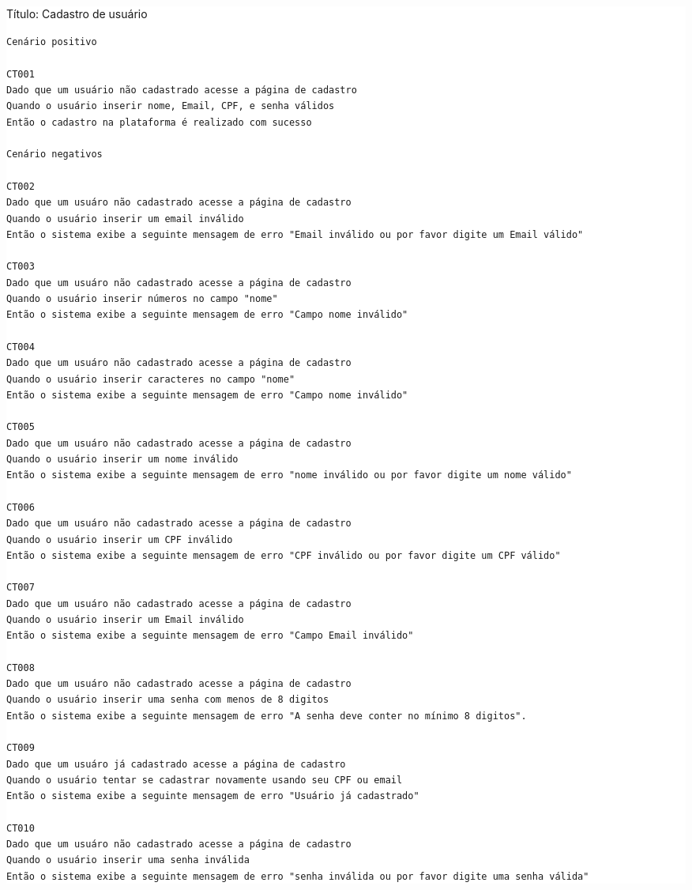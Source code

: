 Título: Cadastro de usuário
	
	Cenário positivo
	
	CT001
	Dado que um usuário não cadastrado acesse a página de cadastro
	Quando o usuário inserir nome, Email, CPF, e senha válidos
	Então o cadastro na plataforma é realizado com sucesso
	
	Cenário negativos
	
	CT002
	Dado que um usuáro não cadastrado acesse a página de cadastro
	Quando o usuário inserir um email inválido
	Então o sistema exibe a seguinte mensagem de erro "Email inválido ou por favor digite um Email válido"
	
	CT003
	Dado que um usuáro não cadastrado acesse a página de cadastro
	Quando o usuário inserir números no campo "nome"
	Então o sistema exibe a seguinte mensagem de erro "Campo nome inválido"
	
	CT004
	Dado que um usuáro não cadastrado acesse a página de cadastro
	Quando o usuário inserir caracteres no campo "nome"
	Então o sistema exibe a seguinte mensagem de erro "Campo nome inválido"
	
	CT005
	Dado que um usuáro não cadastrado acesse a página de cadastro
	Quando o usuário inserir um nome inválido
	Então o sistema exibe a seguinte mensagem de erro "nome inválido ou por favor digite um nome válido"
	
	CT006
	Dado que um usuáro não cadastrado acesse a página de cadastro
	Quando o usuário inserir um CPF inválido
	Então o sistema exibe a seguinte mensagem de erro "CPF inválido ou por favor digite um CPF válido"
	
	CT007
	Dado que um usuáro não cadastrado acesse a página de cadastro
	Quando o usuário inserir um Email inválido
	Então o sistema exibe a seguinte mensagem de erro "Campo Email inválido"
	
	CT008
	Dado que um usuáro não cadastrado acesse a página de cadastro
	Quando o usuário inserir uma senha com menos de 8 digitos
	Então o sistema exibe a seguinte mensagem de erro "A senha deve conter no mínimo 8 digitos".
	
	CT009
	Dado que um usuáro já cadastrado acesse a página de cadastro
	Quando o usuário tentar se cadastrar novamente usando seu CPF ou email
	Então o sistema exibe a seguinte mensagem de erro "Usuário já cadastrado"
	
	CT010
	Dado que um usuáro não cadastrado acesse a página de cadastro
	Quando o usuário inserir uma senha inválida
	Então o sistema exibe a seguinte mensagem de erro "senha inválida ou por favor digite uma senha válida"
	